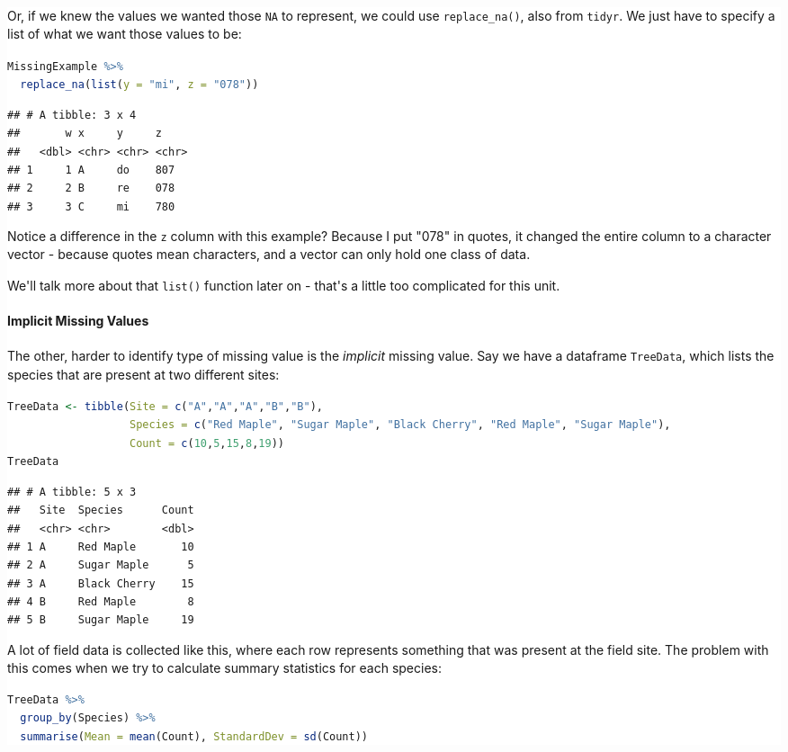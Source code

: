Or, if we knew the values we wanted those ```NA``` to represent, we could use ```replace_na()```, also from ```tidyr```. We just have to specify a list of what we want those values to be:


```r
MissingExample %>%
  replace_na(list(y = "mi", z = "078"))
```

```
## # A tibble: 3 x 4
##       w x     y     z    
##   <dbl> <chr> <chr> <chr>
## 1     1 A     do    807  
## 2     2 B     re    078  
## 3     3 C     mi    780
```

Notice a difference in the ```z``` column with this example? Because I put "078" in quotes, it changed the entire column to a character vector - because quotes mean characters, and a vector can only hold one class of data.

We'll talk more about that ```list()``` function later on - that's a little too complicated for this unit.

#### Implicit Missing Values
The other, harder to identify type of missing value is the _implicit_ missing value. Say we have a dataframe ```TreeData```, which lists the species that are present at two different sites:


```r
TreeData <- tibble(Site = c("A","A","A","B","B"),
                   Species = c("Red Maple", "Sugar Maple", "Black Cherry", "Red Maple", "Sugar Maple"),
                   Count = c(10,5,15,8,19))
TreeData
```

```
## # A tibble: 5 x 3
##   Site  Species      Count
##   <chr> <chr>        <dbl>
## 1 A     Red Maple       10
## 2 A     Sugar Maple      5
## 3 A     Black Cherry    15
## 4 B     Red Maple        8
## 5 B     Sugar Maple     19
```

A lot of field data is collected like this, where each row represents something that was present at the field site. The problem with this comes when we try to calculate summary statistics for each species:


```r
TreeData %>%
  group_by(Species) %>%
  summarise(Mean = mean(Count), StandardDev = sd(Count))
```
